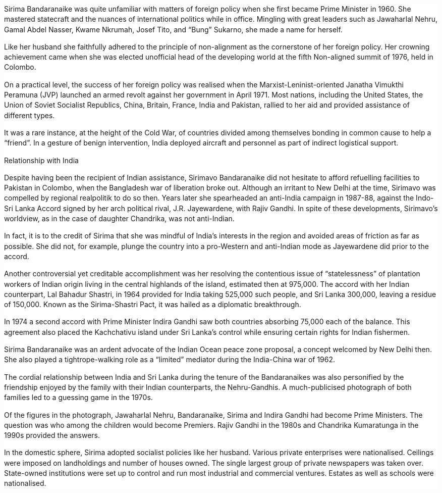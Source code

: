 Sirima Bandaranaike was quite unfamiliar with matters of foreign policy when she first became Prime Minister in 1960. She mastered statecraft and the nuances of international politics while in office. Mingling with great leaders such as Jawaharlal Nehru, Gamal Abdel Nasser, Kwame Nkrumah, Josef Tito, and “Bung” Sukarno, she made a name for herself.

Like her husband she faithfully adhered to the principle of non-alignment as the cornerstone of her foreign policy. Her crowning achievement came when she was elected unofficial head of the developing world at the fifth Non-aligned summit of 1976, held in Colombo.

On a practical level, the success of her foreign policy was realised when the Marxist-Leninist-oriented Janatha Vimukthi Peramuna (JVP) launched an armed revolt against her government in April 1971. Most nations, including the United States, the Union of Soviet Socialist Republics, China, Britain, France, India and Pakistan, rallied to her aid and provided assistance of different types.

It was a rare instance, at the height of the Cold War, of countries divided among themselves bonding in common cause to help a “friend”. In a gesture of benign intervention, India deployed aircraft and personnel as part of indirect logistical support.

Relationship with India

Despite having been the recipient of Indian assistance, Sirimavo Bandaranaike did not hesitate to afford refuelling facilities to Pakistan in Colombo, when the Bangladesh war of liberation broke out. Although an irritant to New Delhi at the time, Sirimavo was compelled by regional realpolitik to do so then. Years later she spearheaded an anti-India campaign in 1987-88, against the Indo-Sri Lanka Accord signed by her arch political rival, J.R. Jayewardene, with Rajiv Gandhi. In spite of these developments, Sirimavo’s worldview, as in the case of daughter Chandrika, was not anti-Indian.

In fact, it is to the credit of Sirima that she was mindful of India’s interests in the region and avoided areas of friction as far as possible. She did not, for example, plunge the country into a pro-Western and anti-Indian mode as Jayewardene did prior to the accord.

Another controversial yet creditable accomplishment was her resolving the contentious issue of “statelessness” of plantation workers of Indian origin living in the central highlands of the island, estimated then at 975,000. The accord with her Indian counterpart, Lal Bahadur Shastri, in 1964 provided for India taking 525,000 such people, and Sri Lanka 300,000, leaving a residue of 150,000. Known as the Sirima-Shastri Pact, it was hailed as a diplomatic breakthrough.

In 1974 a second accord with Prime Minister Indira Gandhi saw both countries absorbing 75,000 each of the balance. This agreement also placed the Kachchativu island under Sri Lanka’s control while ensuring certain rights for Indian fishermen.

Sirima Bandaranaike was an ardent advocate of the Indian Ocean peace zone proposal, a concept welcomed by New Delhi then. She also played a tightrope-walking role as a “limited” mediator during the India-China war of 1962.

The cordial relationship between India and Sri Lanka during the tenure of the Bandaranaikes was also personified by the friendship enjoyed by the family with their Indian counterparts, the Nehru-Gandhis. A much-publicised photograph of both families led to a guessing game in the 1970s.

Of the figures in the photograph, Jawaharlal Nehru, Bandaranaike, Sirima and Indira Gandhi had become Prime Ministers. The question was who among the children would become Premiers. Rajiv Gandhi in the 1980s and Chandrika Kumaratunga in the 1990s provided the answers.

In the domestic sphere, Sirima adopted socialist policies like her husband. Various private enterprises were nationalised. Ceilings were imposed on landholdings and number of houses owned. The single largest group of private newspapers was taken over. State-owned institutions were set up to control and run most industrial and commercial ventures. Estates as well as schools were nationalised.

